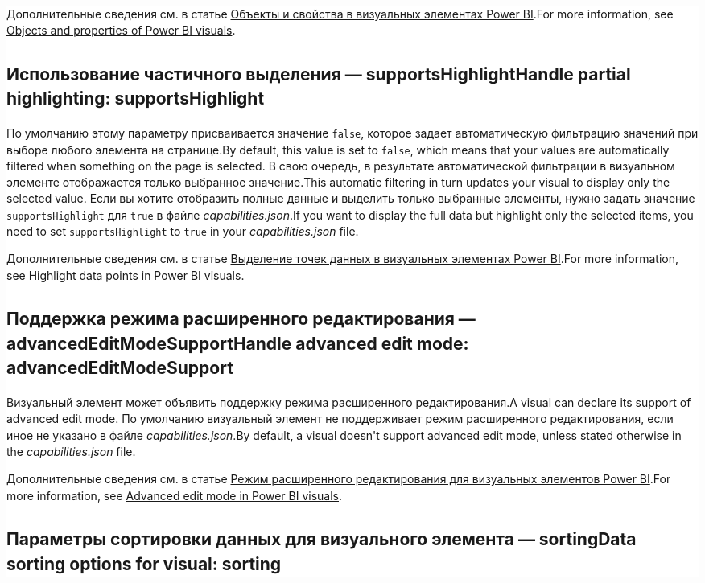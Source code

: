 <span data-ttu-id="3a857-139">Дополнительные сведения см. в статье [Объекты и свойства в визуальных элементах Power BI](objects-properties.md).</span><span class="sxs-lookup"><span data-stu-id="3a857-139">For more information, see [Objects and properties of Power BI visuals](objects-properties.md).</span></span>

## <a name="handle-partial-highlighting-supportshighlight"></a><span data-ttu-id="3a857-140">Использование частичного выделения — supportsHighlight</span><span class="sxs-lookup"><span data-stu-id="3a857-140">Handle partial highlighting: supportsHighlight</span></span>

<span data-ttu-id="3a857-141">По умолчанию этому параметру присваивается значение `false`, которое задает автоматическую фильтрацию значений при выборе любого элемента на странице.</span><span class="sxs-lookup"><span data-stu-id="3a857-141">By default, this value is set to `false`, which means that your values are automatically filtered when something on the page is selected.</span></span> <span data-ttu-id="3a857-142">В свою очередь, в результате автоматической фильтрации в визуальном элементе отображается только выбранное значение.</span><span class="sxs-lookup"><span data-stu-id="3a857-142">This automatic filtering in turn updates your visual to display only the selected value.</span></span> <span data-ttu-id="3a857-143">Если вы хотите отобразить полные данные и выделить только выбранные элементы, нужно задать значение `supportsHighlight` для `true` в файле *capabilities.json*.</span><span class="sxs-lookup"><span data-stu-id="3a857-143">If you want to display the full data but highlight only the selected items, you need to set `supportsHighlight` to `true` in your *capabilities.json* file.</span></span>

<span data-ttu-id="3a857-144">Дополнительные сведения см. в статье [Выделение точек данных в визуальных элементах Power BI](highlight.md).</span><span class="sxs-lookup"><span data-stu-id="3a857-144">For more information, see [Highlight data points in Power BI visuals](highlight.md).</span></span>

## <a name="handle-advanced-edit-mode-advancededitmodesupport"></a><span data-ttu-id="3a857-145">Поддержка режима расширенного редактирования — advancedEditModeSupport</span><span class="sxs-lookup"><span data-stu-id="3a857-145">Handle advanced edit mode: advancedEditModeSupport</span></span>

<span data-ttu-id="3a857-146">Визуальный элемент может объявить поддержку режима расширенного редактирования.</span><span class="sxs-lookup"><span data-stu-id="3a857-146">A visual can declare its support of advanced edit mode.</span></span> <span data-ttu-id="3a857-147">По умолчанию визуальный элемент не поддерживает режим расширенного редактирования, если иное не указано в файле *capabilities.json*.</span><span class="sxs-lookup"><span data-stu-id="3a857-147">By default, a visual doesn't support advanced edit mode, unless stated otherwise in the *capabilities.json* file.</span></span>

<span data-ttu-id="3a857-148">Дополнительные сведения см. в статье [Режим расширенного редактирования для визуальных элементов Power BI](advanced-edit-mode.md).</span><span class="sxs-lookup"><span data-stu-id="3a857-148">For more information, see [Advanced edit mode in Power BI visuals](advanced-edit-mode.md).</span></span>

## <a name="data-sorting-options-for-visual-sorting"></a><span data-ttu-id="3a857-149">Параметры сортировки данных для визуального элемента — sorting</span><span class="sxs-lookup"><span data-stu-id="3a857-149">Data sorting options for visual: sorting</span></span>
